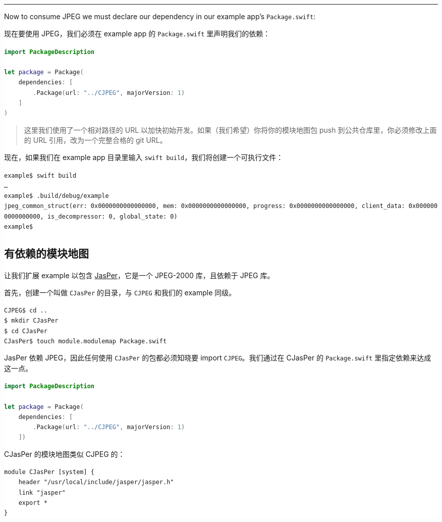 * * *

Now to consume JPEG we must declare our dependency in our example app’s `Package.swift`:

现在要使用 JPEG，我们必须在 example app 的 `Package.swift` 里声明我们的依赖：

```swift
import PackageDescription

let package = Package(
    dependencies: [
        .Package(url: "../CJPEG", majorVersion: 1)
    ]
)
```

> 这里我们使用了一个相对路径的 URL 以加快初始开发。如果（我们希望）你将你的模块地图包 push 到公共仓库里，你必须修改上面的 URL 引用，改为一个完整合格的 git URL。

现在，如果我们在 example app 目录里输入 `swift build`，我们将创建一个可执行文件：

    example$ swift build
    …
    example$ .build/debug/example
    jpeg_common_struct(err: 0x0000000000000000, mem: 0x0000000000000000, progress: 0x0000000000000000, client_data: 0x0000000000000000, is_decompressor: 0, global_state: 0)
    example$


## 有依赖的模块地图

让我们扩展 example 以包含 [JasPer](https://www.ece.uvic.ca/~frodo/jasper/)，它是一个 JPEG-2000 库，且依赖于 JPEG 库。

首先，创建一个叫做 `CJasPer` 的目录，与 `CJPEG` 和我们的 example 同级。

    CJPEG$ cd ..
    $ mkdir CJasPer
    $ cd CJasPer
    CJasPer$ touch module.modulemap Package.swift

JasPer 依赖 JPEG，因此任何使用 `CJasPer` 的包都必须知晓要 import `CJPEG`。我们通过在 CJasPer 的 `Package.swift` 里指定依赖来达成这一点。

```swift
import PackageDescription

let package = Package(
    dependencies: [
        .Package(url: "../CJPEG", majorVersion: 1)
    ])
```

CJasPer 的模块地图类似 CJPEG 的：

    module CJasPer [system] {
        header "/usr/local/include/jasper/jasper.h"
        link "jasper"
        export *
    }
